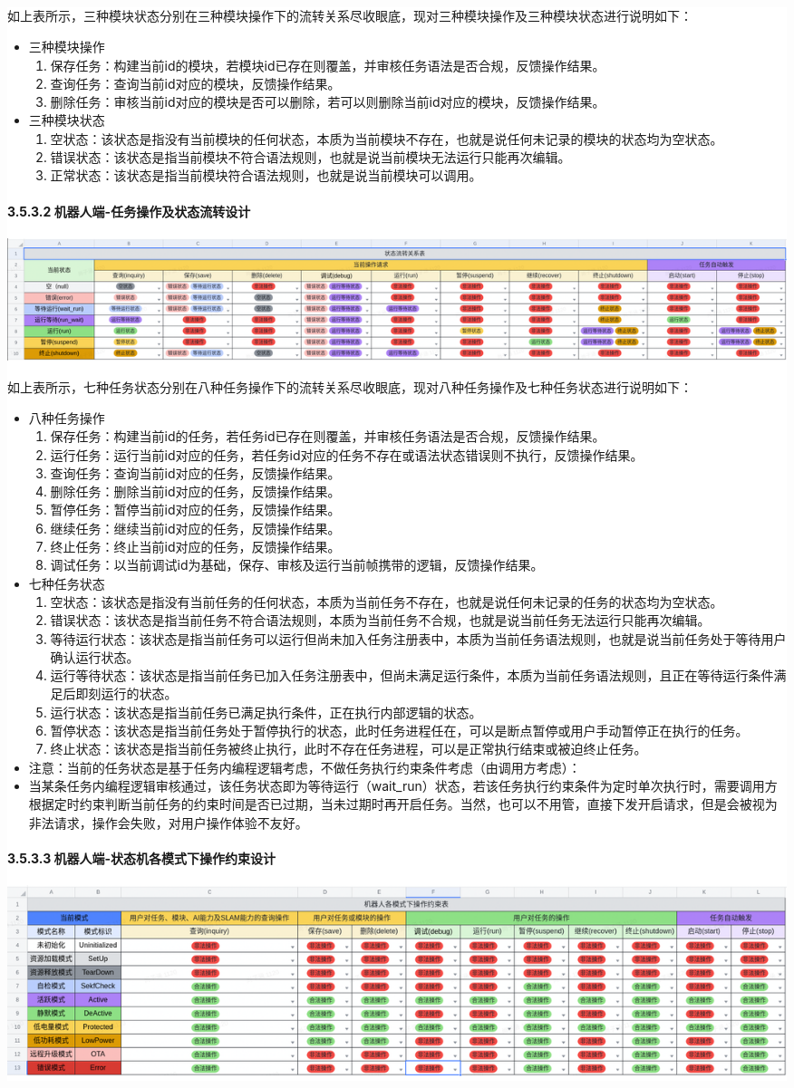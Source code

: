 </center>

如上表所示，三种模块状态分别在三种模块操作下的流转关系尽收眼底，现对三种模块操作及三种模块状态进行说明如下：
* 三种模块操作
    1. 保存任务：构建当前id的模块，若模块id已存在则覆盖，并审核任务语法是否合规，反馈操作结果。
    2. 查询任务：查询当前id对应的模块，反馈操作结果。
    3. 删除任务：审核当前id对应的模块是否可以删除，若可以则删除当前id对应的模块，反馈操作结果。
* 三种模块状态
    1. 空状态：该状态是指没有当前模块的任何状态，本质为当前模块不存在，也就是说任何未记录的模块的状态均为空状态。
    2. 错误状态：该状态是指当前模块不符合语法规则，也就是说当前模块无法运行只能再次编辑。
    3. 正常状态：该状态是指当前模块符合语法规则，也就是说当前模块可以调用。

#### 3.5.3.2 机器人端-任务操作及状态流转设计

<center>

![](./cyberdog_vp/doc/doxygen/image/cn_cyberdog_vp_7_2.png)

</center>

如上表所示，七种任务状态分别在八种任务操作下的流转关系尽收眼底，现对八种任务操作及七种任务状态进行说明如下：
* 八种任务操作
    1. 保存任务：构建当前id的任务，若任务id已存在则覆盖，并审核任务语法是否合规，反馈操作结果。
    2. 运行任务：运行当前id对应的任务，若任务id对应的任务不存在或语法状态错误则不执行，反馈操作结果。
    3. 查询任务：查询当前id对应的任务，反馈操作结果。
    4. 删除任务：删除当前id对应的任务，反馈操作结果。
    5. 暂停任务：暂停当前id对应的任务，反馈操作结果。
    6. 继续任务：继续当前id对应的任务，反馈操作结果。
    7. 终止任务：终止当前id对应的任务，反馈操作结果。
    8. 调试任务：以当前调试id为基础，保存、审核及运行当前帧携带的逻辑，反馈操作结果。
* 七种任务状态
    1. 空状态：该状态是指没有当前任务的任何状态，本质为当前任务不存在，也就是说任何未记录的任务的状态均为空状态。
    2. 错误状态：该状态是指当前任务不符合语法规则，本质为当前任务不合规，也就是说当前任务无法运行只能再次编辑。
    3. 等待运行状态：该状态是指当前任务可以运行但尚未加入任务注册表中，本质为当前任务语法规则，也就是说当前任务处于等待用户确认运行状态。
    4. 运行等待状态：该状态是指当前任务已加入任务注册表中，但尚未满足运行条件，本质为当前任务语法规则，且正在等待运行条件满足后即刻运行的状态。
    5. 运行状态：该状态是指当前任务已满足执行条件，正在执行内部逻辑的状态。
    6. 暂停状态：该状态是指当前任务处于暂停执行的状态，此时任务进程任在，可以是断点暂停或用户手动暂停正在执行的任务。
    7. 终止状态：该状态是指当前任务被终止执行，此时不存在任务进程，可以是正常执行结束或被迫终止任务。
* 注意：当前的任务状态是基于任务内编程逻辑考虑，不做任务执行约束条件考虑（由调用方考虑）：
* 当某条任务内编程逻辑审核通过，该任务状态即为等待运行（wait_run）状态，若该任务执行约束条件为定时单次执行时，需要调用方根据定时约束判断当前任务的约束时间是否已过期，当未过期时再开启任务。当然，也可以不用管，直接下发开启请求，但是会被视为非法请求，操作会失败，对用户操作体验不友好。

#### 3.5.3.3 机器人端-状态机各模式下操作约束设计

<center>

![](./cyberdog_vp/doc/doxygen/image/cn_cyberdog_vp_7_3.png)
